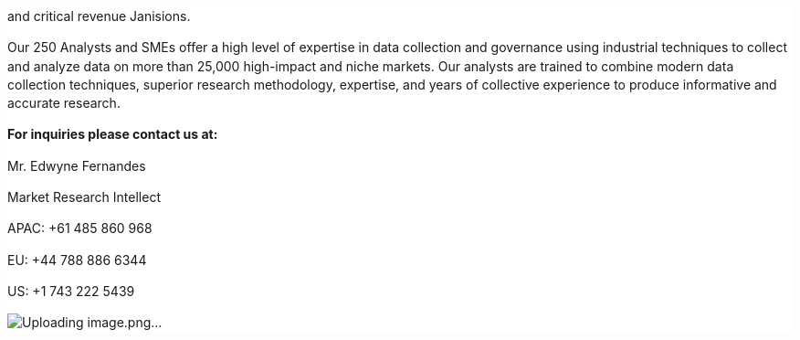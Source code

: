 and critical revenue Janisions.</p><p><span class="">Our 250 Analysts and SMEs offer a high level of expertise in data collection and governance using industrial techniques to collect and analyze data on more than 25,000 high-impact and niche markets. Our analysts are trained to combine modern data collection techniques, superior research methodology, expertise, and years of collective experience to produce informative and accurate research.</span></p><p><strong>For inquiries please contact us at:</strong></p><p>Mr. Edwyne Fernandes</p><p>Market Research Intellect</p><p>APAC: +61 485 860 968</p><p>EU: +44 788 886 6344</p><p>US: +1 743 222 5439</p>
![Uploading image.png…]()
